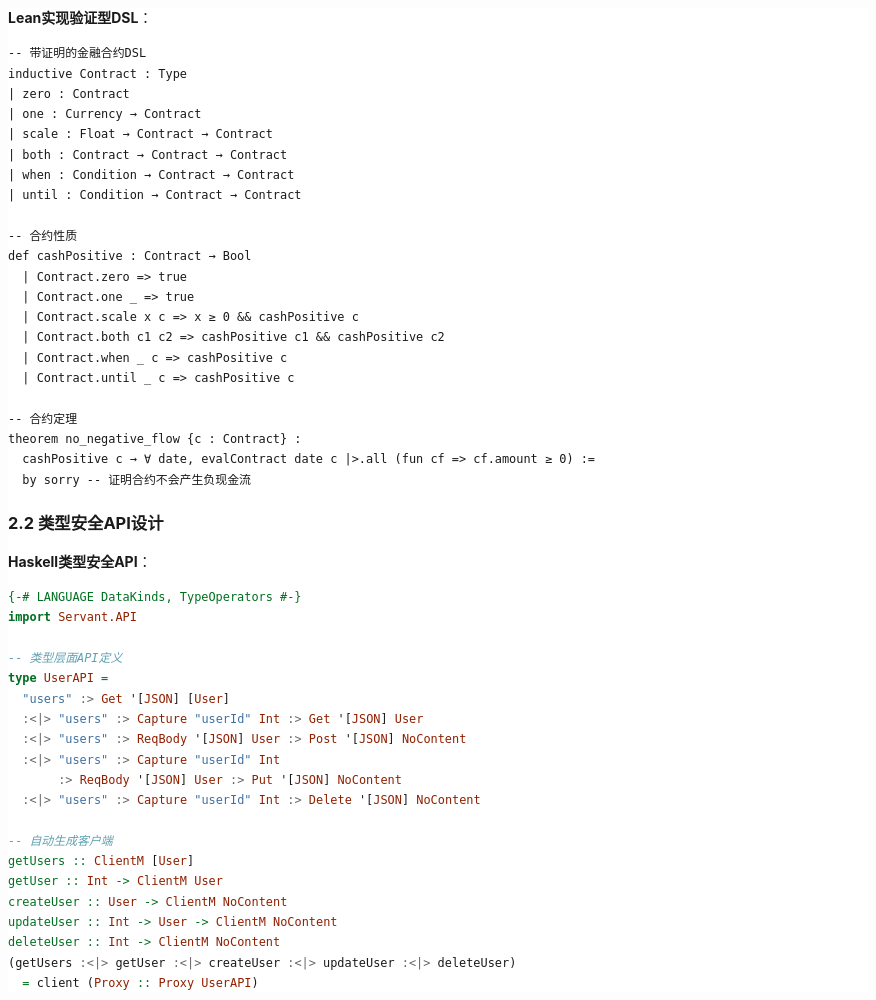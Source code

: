 **Lean实现验证型DSL**：

```lean
-- 带证明的金融合约DSL
inductive Contract : Type
| zero : Contract
| one : Currency → Contract
| scale : Float → Contract → Contract
| both : Contract → Contract → Contract
| when : Condition → Contract → Contract
| until : Condition → Contract → Contract

-- 合约性质
def cashPositive : Contract → Bool
  | Contract.zero => true
  | Contract.one _ => true
  | Contract.scale x c => x ≥ 0 && cashPositive c
  | Contract.both c1 c2 => cashPositive c1 && cashPositive c2
  | Contract.when _ c => cashPositive c
  | Contract.until _ c => cashPositive c

-- 合约定理
theorem no_negative_flow {c : Contract} :
  cashPositive c → ∀ date, evalContract date c |>.all (fun cf => cf.amount ≥ 0) :=
  by sorry -- 证明合约不会产生负现金流
```

### 2.2 类型安全API设计

**Haskell类型安全API**：

```haskell
{-# LANGUAGE DataKinds, TypeOperators #-}
import Servant.API

-- 类型层面API定义
type UserAPI =
  "users" :> Get '[JSON] [User]
  :<|> "users" :> Capture "userId" Int :> Get '[JSON] User
  :<|> "users" :> ReqBody '[JSON] User :> Post '[JSON] NoContent
  :<|> "users" :> Capture "userId" Int
       :> ReqBody '[JSON] User :> Put '[JSON] NoContent
  :<|> "users" :> Capture "userId" Int :> Delete '[JSON] NoContent

-- 自动生成客户端
getUsers :: ClientM [User]
getUser :: Int -> ClientM User
createUser :: User -> ClientM NoContent
updateUser :: Int -> User -> ClientM NoContent
deleteUser :: Int -> ClientM NoContent
(getUsers :<|> getUser :<|> createUser :<|> updateUser :<|> deleteUser)
  = client (Proxy :: Proxy UserAPI)
```
